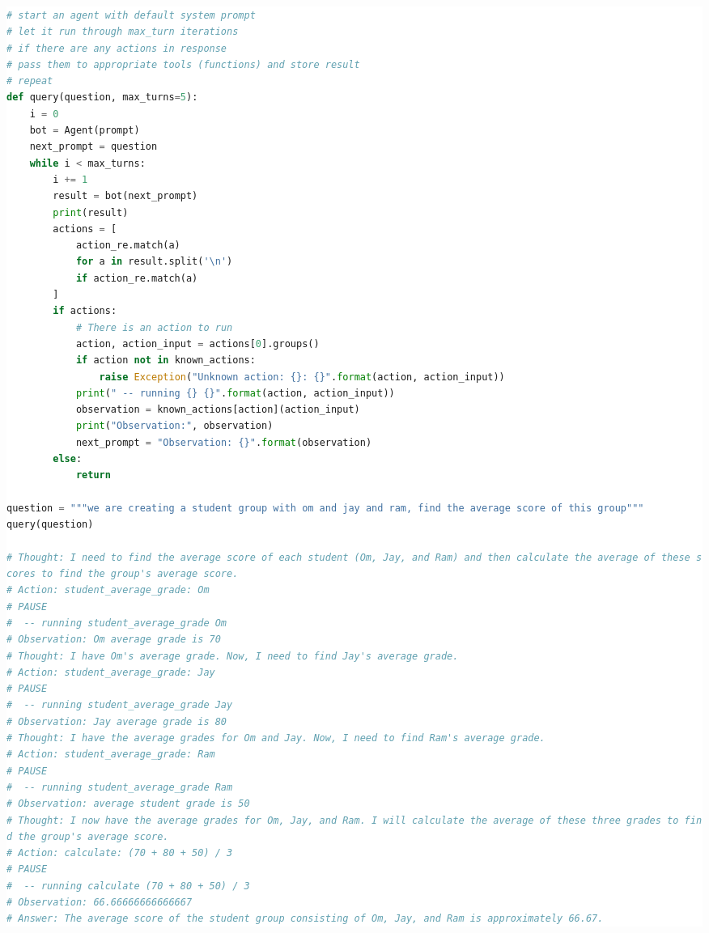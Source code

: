 ```python
# start an agent with default system prompt
# let it run through max_turn iterations 
# if there are any actions in response 
# pass them to appropriate tools (functions) and store result
# repeat
def query(question, max_turns=5):
    i = 0
    bot = Agent(prompt)
    next_prompt = question
    while i < max_turns:
        i += 1
        result = bot(next_prompt)
        print(result)
        actions = [
            action_re.match(a) 
            for a in result.split('\n') 
            if action_re.match(a)
        ]
        if actions:
            # There is an action to run
            action, action_input = actions[0].groups()
            if action not in known_actions:
                raise Exception("Unknown action: {}: {}".format(action, action_input))
            print(" -- running {} {}".format(action, action_input))
            observation = known_actions[action](action_input)
            print("Observation:", observation)
            next_prompt = "Observation: {}".format(observation)
        else:
            return

question = """we are creating a student group with om and jay and ram, find the average score of this group"""
query(question)

# Thought: I need to find the average score of each student (Om, Jay, and Ram) and then calculate the average of these scores to find the group's average score.
# Action: student_average_grade: Om
# PAUSE
#  -- running student_average_grade Om
# Observation: Om average grade is 70
# Thought: I have Om's average grade. Now, I need to find Jay's average grade.
# Action: student_average_grade: Jay
# PAUSE
#  -- running student_average_grade Jay
# Observation: Jay average grade is 80
# Thought: I have the average grades for Om and Jay. Now, I need to find Ram's average grade.
# Action: student_average_grade: Ram
# PAUSE
#  -- running student_average_grade Ram
# Observation: average student grade is 50
# Thought: I now have the average grades for Om, Jay, and Ram. I will calculate the average of these three grades to find the group's average score.
# Action: calculate: (70 + 80 + 50) / 3
# PAUSE
#  -- running calculate (70 + 80 + 50) / 3
# Observation: 66.66666666666667
# Answer: The average score of the student group consisting of Om, Jay, and Ram is approximately 66.67.
```
